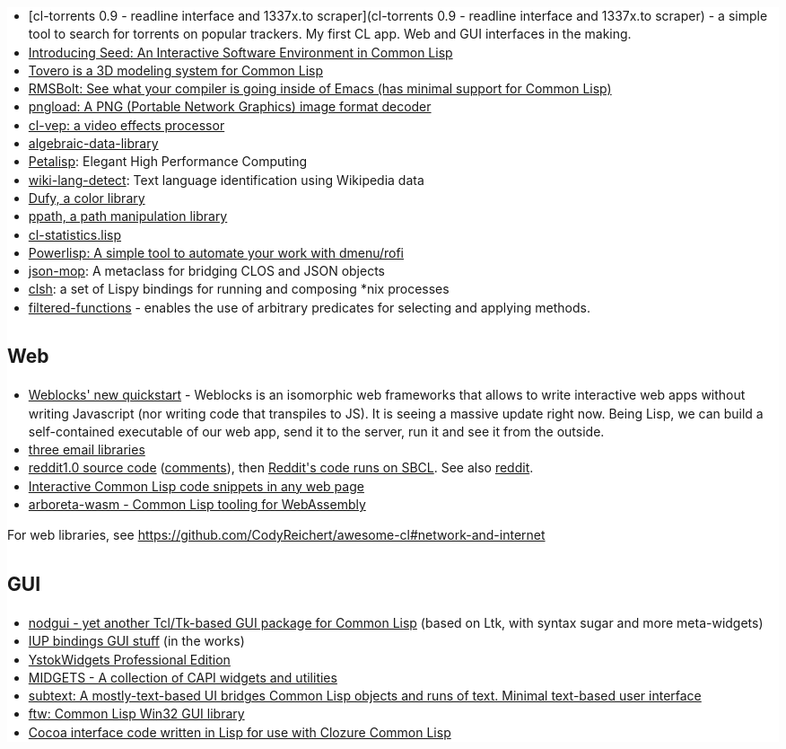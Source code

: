 - [cl-torrents 0.9 - readline interface and 1337x.to scraper](cl-torrents 0.9 - readline interface and 1337x.to scraper) - a simple tool to search for torrents on popular trackers. My first CL app. Web and GUI interfaces in the making.
- [Introducing Seed: An Interactive Software Environment in Common Lisp](https://vimeo.com/237947324)
- [Tovero is a 3D modeling system for Common Lisp](https://common-lisp.net/project/tovero/)
- [RMSBolt: See what your compiler is going inside of Emacs (has minimal support for Common Lisp)](https://gitlab.com/jgkamat/rmsbolt)
- [pngload: A PNG (Portable Network Graphics) image format decoder](https://www.michaelfiano.com/projects/pngload/)
- [cl-vep: a video effects processor](https://www.reddit.com/r/lisp/comments/9brkej/clvep_a_video_effects_processor/)
- [algebraic-data-library](https://github.com/tarballs-are-good/algebraic-data-library/)
- [Petalisp](https://www.reddit.com/r/Common_Lisp/comments/8f6wez/petalisp_elegant_high_performance_computing/): Elegant High Performance Computing
- [wiki-lang-detect](https://github.com/vseloved/wiki-lang-detect): Text language identification using Wikipedia data
- [Dufy, a color library](https://github.com/privet-kitty/dufy)
- [ppath, a path manipulation library](https://www.reddit.com/r/Common_Lisp/comments/8gzm4w/ppath_a_path_manipulation_library/)
- [cl-statistics.lisp](http://compbio.ucdenver.edu/Hunter_lab/Hunter/cl-statistics.lisp)
- [Powerlisp: A simple tool to automate your work with dmenu/rofi](https://github.com/luksamuk/powerlisp)
- [json-mop](https://github.com/gschjetne/json-mop): A metaclass for bridging CLOS and JSON objects
- [clsh](https://github.com/obicons/clsh): a set of Lispy bindings for running and composing *nix processes
- [filtered-functions](https://github.com/pcostanza/filtered-functions) - enables the use of arbitrary predicates for selecting and applying methods.


## Web

- [Weblocks' new quickstart](http://40ants.com/weblocks/quickstart.html) -
Weblocks is an isomorphic web frameworks that allows to write
interactive web apps without writing Javascript (nor writing code that
transpiles to JS). It is seeing a massive update right now. Being Lisp,
we can build a self-contained executable of our web app, send it to
the server, run it and see it from the outside.
- [three email libraries](https://github.com/CodyReichert/awesome-cl#email)
- [reddit1.0 source code](https://github.com/reddit-archive/reddit1.0) ([comments](https://www.reddit.com/r/Common_Lisp/comments/886yeu/reddit10/)), then [Reddit's code runs on SBCL](https://www.reddit.com/r/Common_Lisp/comments/8ata3c/reddit_code_runs_on_sbcl/). See also [reddit](https://www.reddit.com/r/programming/comments/883vzs/old_reddit_source_code/).
- [Interactive Common Lisp code snippets in any web page](http://blog.klipse.tech/lisp/2018/05/07/blog-common-lisp.html)
- [arboreta-wasm - Common Lisp tooling for WebAssembly](https://github.com/Arboreta/arboreta-wasm)

For web libraries, see https://github.com/CodyReichert/awesome-cl#network-and-internet

## GUI

- [nodgui - yet another Tcl/Tk-based GUI package for Common Lisp](https://notabug.org/cage/nodgui) (based on Ltk, with syntax sugar and more meta-widgets)
- [IUP bindings GUI stuff](https://www.reddit.com/r/Common_Lisp/comments/au0dmv/more_iup_gui_stuff/) (in the works)
- [YstokWidgets Professional Edition](http://en.ystok.ru/products/ywidgets/)
- [MIDGETS - A collection of CAPI widgets and utilities](https://common-lisp.net/~loliveira/ediware/midgets/doc/)
- [subtext: A mostly-text-based UI bridges Common Lisp objects and runs of text. Minimal text-based user interface](https://github.com/stacksmith/subtext)
- [ftw: Common Lisp Win32 GUI library](https://github.com/fjames86/ftw)
- [Cocoa interface code written in Lisp for use with Clozure Common Lisp](https://github.com/plkrueger/CocoaInterface)